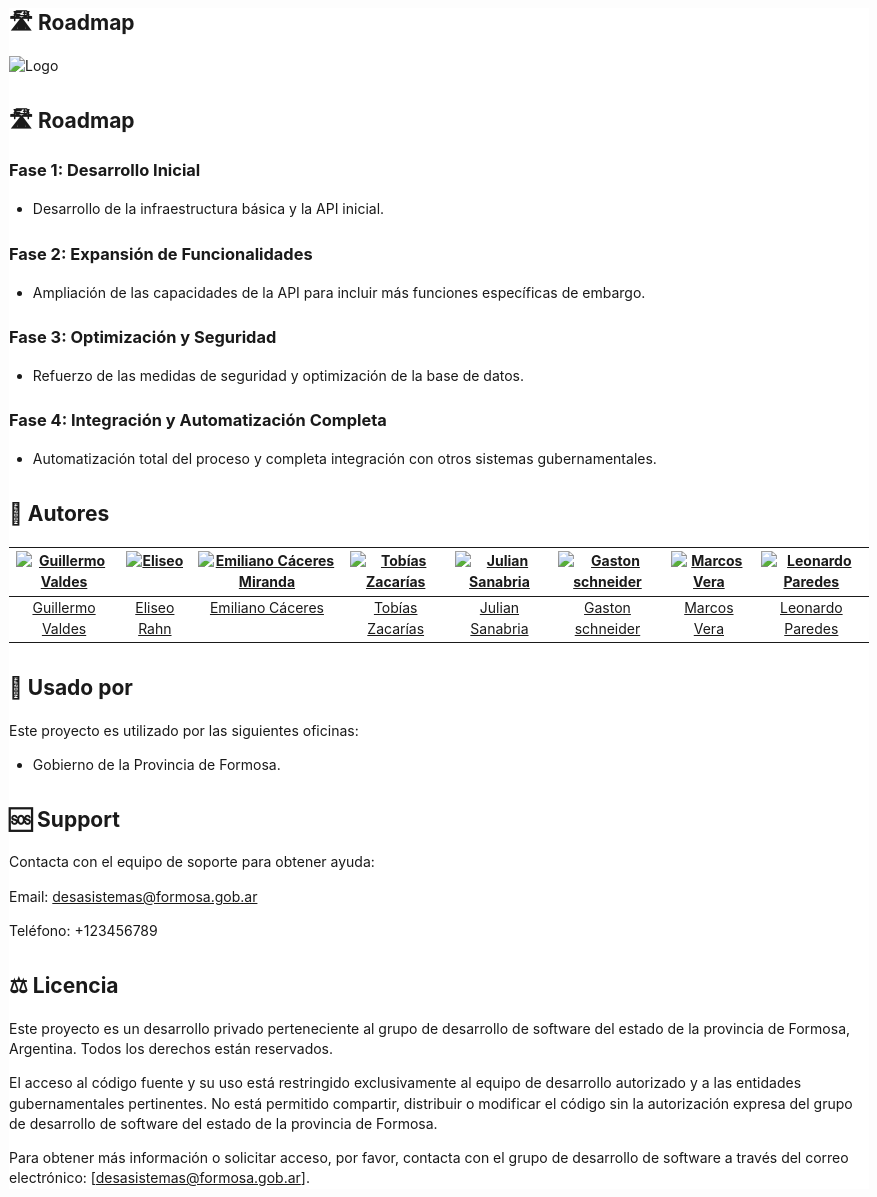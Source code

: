 ## 🛣️ Roadmap

<img src="https://github.com/UPSTI-DESA/imagenes_readme/blob/main/api-embargos/roadmap.jpg?raw=true" alt="Logo" style="width:100%;">

## 🛣️ Roadmap

### Fase 1: Desarrollo Inicial
- Desarrollo de la infraestructura básica y la API inicial.

### Fase 2: Expansión de Funcionalidades
- Ampliación de las capacidades de la API para incluir más funciones específicas de embargo.

### Fase 3: Optimización y Seguridad
- Refuerzo de las medidas de seguridad y optimización de la base de datos.

### Fase 4: Integración y Automatización Completa
- Automatización total del proceso y completa integración con otros sistemas gubernamentales.

## 👥 Autores

| [![Guillermo Valdes](https://avatars.githubusercontent.com/u/38038911?v=4&s=100)](https://github.com/wowfoxz) | [![Eliseo](https://avatars.githubusercontent.com/u/14987410?v=4&s=100)](https://github.com/Ghenry15) | [![Emiliano Cáceres Miranda](https://avatars.githubusercontent.com/u/22036309?v=4&s=100)](https://github.com/EmilianoCM) | [![Tobías Zacarías](https://avatars.githubusercontent.com/u/22036461?v=4&s=100)](https://github.com/TobiasZacarias) | [![Julian Sanabria](https://avatars.githubusercontent.com/u/22036568?v=4&s=100)](https://github.com/nsanabriaJulian)| [![Gaston schneider](https://avatars.githubusercontent.com/u/22667685?v=4&s=100)](https://github.com/GastonSch) | [![Marcos Vera](https://avatars.githubusercontent.com/u/95255332?v=4&s=100)](https://github.com/MarcosVera22) | [![Leonardo Paredes](https://avatars.githubusercontent.com/u/147510738?v=4&s=100)](https://github.com/LeoxGP)
|:---:|:---:|:---:|:---:|:---:|:---:|:---:|:---:|
| [Guillermo Valdes](https://github.com/wowfoxz) | [Eliseo Rahn](https://github.com/Ghenry15) | [Emiliano Cáceres](https://github.com/maria) | [Tobías Zacarías](https://github.com/TobiasZacarias)| [Julian Sanabria](https://github.com/nsanabriaJulian) | [Gaston schneider](https://github.com/GastonSch) | [Marcos Vera](https://github.com/MarcosVera22)| [Leonardo Paredes](https://github.com/LeoxGP)

## 👫 Usado por

Este proyecto es utilizado por las siguientes oficinas:

* Gobierno de la Provincia de Formosa.
  
## 🆘 Support

Contacta con el equipo de soporte para obtener ayuda:

Email: desasistemas@formosa.gob.ar

Teléfono: +123456789

## ⚖️ Licencia

Este proyecto es un desarrollo privado perteneciente al grupo de desarrollo de software del estado de la provincia de Formosa, Argentina. Todos los derechos están reservados.

El acceso al código fuente y su uso está restringido exclusivamente al equipo de desarrollo autorizado y a las entidades gubernamentales pertinentes. No está permitido compartir, distribuir o modificar el código sin la autorización expresa del grupo de desarrollo de software del estado de la provincia de Formosa.

Para obtener más información o solicitar acceso, por favor, contacta con el grupo de desarrollo de software a través del correo electrónico: [desasistemas@formosa.gob.ar].
